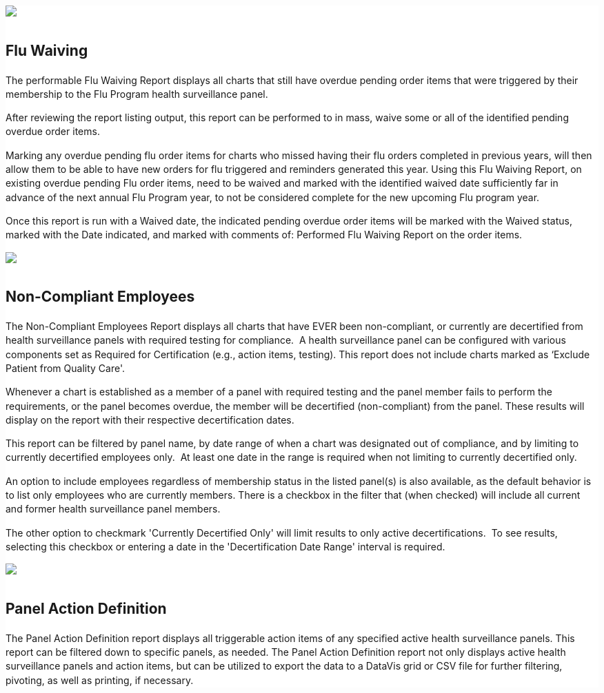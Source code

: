 ![](../health-surveillance-reports.assets/f39bdb1af33c777c4466d82f67e091ad.png)

## Flu Waiving

The performable Flu Waiving Report displays all charts that still have overdue pending order items that were triggered by their membership to the Flu Program health surveillance panel.

After reviewing the report listing output, this report can be performed to in mass, waive some or all of the identified pending overdue order items.

Marking any overdue pending flu order items for charts who missed having their flu orders completed in previous years, will then allow them to be able to have new orders for flu triggered and reminders generated this year. Using this Flu Waiving Report, on existing overdue pending Flu order items, need to be waived and marked with the identified waived date sufficiently far in advance of the next annual Flu Program year, to not be considered complete for the new upcoming Flu program year.

Once this report is run with a Waived date, the indicated pending overdue order items will be marked with the Waived status, marked with the Date indicated, and marked with comments of: Performed Flu Waiving Report on the order items.

![](../health-surveillance-reports.assets/b7a4d99eece569967b04685482d2e9a3.png)

## Non-Compliant Employees

The Non-Compliant Employees Report displays all charts that have EVER been non-compliant, or currently are decertified from health surveillance panels with required testing for compliance.  A health surveillance panel can be configured with various components set as Required for Certification (e.g., action items, testing).  This report does not include charts marked as ‘Exclude Patient from Quality Care'.

Whenever a chart is established as a member of a panel with required testing and the panel member fails to perform the requirements, or the panel becomes overdue, the member will be decertified (non-compliant) from the panel. These results will display on the report with their respective decertification dates.

This report can be filtered by panel name, by date range of when a chart was designated out of compliance, and by limiting to currently decertified employees only.  At least one date in the range is required when not limiting to currently decertified only.

An option to include employees regardless of membership status in the listed panel(s) is also available, as the default behavior is to list only employees who are currently members. There is a checkbox in the filter that (when checked) will include all current and former health surveillance panel members.

The other option to checkmark 'Currently Decertified Only' will limit results to only active decertifications.  To see results, selecting this checkbox or entering a date in the 'Decertification Date Range' interval is required.

![](../health-surveillance-reports.assets/3301ee3a277426f7f4bd282f7438e3b7.png)

## Panel Action Definition

The Panel Action Definition report displays all triggerable action items of any specified active health surveillance panels. This report can be filtered down to specific panels, as needed. The Panel Action Definition report not only displays active health surveillance panels and action items, but can be utilized to export the data to a DataVis grid or CSV file for further filtering, pivoting, as well as printing, if necessary.
